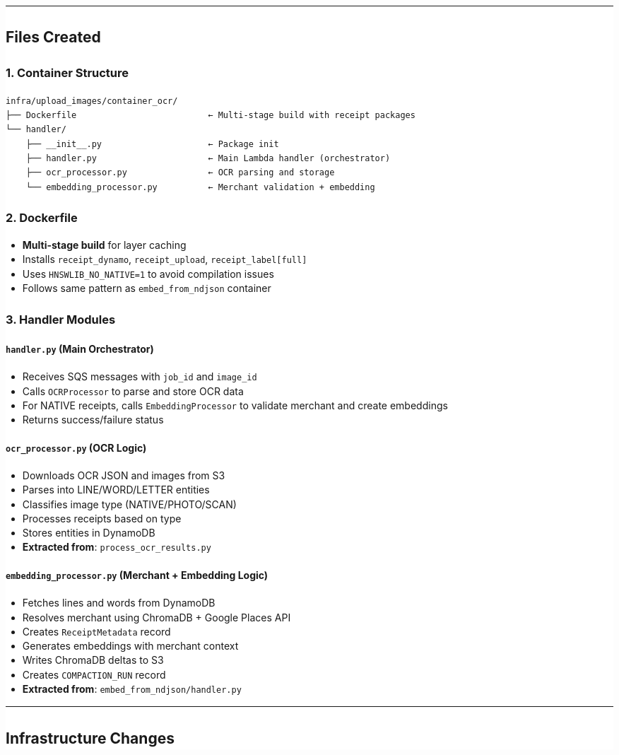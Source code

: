```
```

---

## Files Created

### 1. Container Structure
```
infra/upload_images/container_ocr/
├── Dockerfile                          ← Multi-stage build with receipt packages
└── handler/
    ├── __init__.py                     ← Package init
    ├── handler.py                      ← Main Lambda handler (orchestrator)
    ├── ocr_processor.py                ← OCR parsing and storage
    └── embedding_processor.py          ← Merchant validation + embedding
```

### 2. Dockerfile
- **Multi-stage build** for layer caching
- Installs `receipt_dynamo`, `receipt_upload`, `receipt_label[full]`
- Uses `HNSWLIB_NO_NATIVE=1` to avoid compilation issues
- Follows same pattern as `embed_from_ndjson` container

### 3. Handler Modules

#### `handler.py` (Main Orchestrator)
- Receives SQS messages with `job_id` and `image_id`
- Calls `OCRProcessor` to parse and store OCR data
- For NATIVE receipts, calls `EmbeddingProcessor` to validate merchant and create embeddings
- Returns success/failure status

#### `ocr_processor.py` (OCR Logic)
- Downloads OCR JSON and images from S3
- Parses into LINE/WORD/LETTER entities
- Classifies image type (NATIVE/PHOTO/SCAN)
- Processes receipts based on type
- Stores entities in DynamoDB
- **Extracted from**: `process_ocr_results.py`

#### `embedding_processor.py` (Merchant + Embedding Logic)
- Fetches lines and words from DynamoDB
- Resolves merchant using ChromaDB + Google Places API
- Creates `ReceiptMetadata` record
- Generates embeddings with merchant context
- Writes ChromaDB deltas to S3
- Creates `COMPACTION_RUN` record
- **Extracted from**: `embed_from_ndjson/handler.py`

---

## Infrastructure Changes
